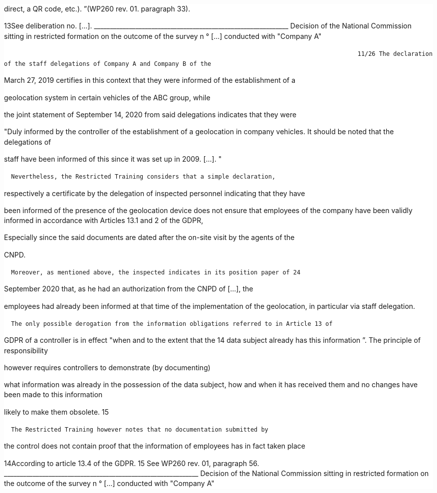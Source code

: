 direct, a QR code, etc.). ”(WP260 rev. 01. paragraph 33).

13See deliberation no. \[…\].
   \_\_\_\_\_\_\_\_\_\_\_\_\_\_\_\_\_\_\_\_\_\_\_\_\_\_\_\_\_\_\_\_\_\_\_\_\_\_\_\_\_\_\_\_\_\_\_\_\_\_\_\_\_\_\_\_\_\_\_\_\_
              Decision of the National Commission sitting in restricted formation on the outcome of
                               the survey n ° \[...\] conducted with "Company A"

                                                                                                       11/26 The declaration of the staff delegations of Company A and Company B of the

March 27, 2019 certifies in this context that they were informed of the establishment of a

geolocation system in certain vehicles of the ABC group, while

the joint statement of September 14, 2020 from said delegations indicates that they were

"Duly informed by the controller of the establishment of a
geolocation in company vehicles. It should be noted that the delegations of

staff have been informed of this since it was set up in 2009. \[…\]. "

      Nevertheless, the Restricted Training considers that a simple declaration,

respectively a certificate by the delegation of inspected personnel indicating that they have

been informed of the presence of the geolocation device does not ensure that employees
of the company have been validly informed in accordance with Articles 13.1 and 2 of the GDPR,

Especially since the said documents are dated after the on-site visit by the agents of the

CNPD.

      Moreover, as mentioned above, the inspected indicates in its position paper of 24

September 2020 that, as he had an authorization from the CNPD of \[...\], the

employees had already been informed at that time of the implementation of the
geolocation, in particular via staff delegation.

      The only possible derogation from the information obligations referred to in Article 13 of

GDPR of a controller is in effect "when and to the extent that the
14 data subject already has this information ”. The principle of responsibility

however requires controllers to demonstrate (by documenting)

what information was already in the possession of the data subject, how and
when it has received them and no changes have been made to this information

likely to make them obsolete. 15

      The Restricted Training however notes that no documentation submitted by

the control does not contain proof that the information of employees has in fact taken place

14According to article 13.4 of the GDPR.
15 See WP260 rev. 01, paragraph 56.
   \_\_\_\_\_\_\_\_\_\_\_\_\_\_\_\_\_\_\_\_\_\_\_\_\_\_\_\_\_\_\_\_\_\_\_\_\_\_\_\_\_\_\_\_\_\_\_\_\_\_\_\_\_\_\_\_\_\_\_\_\_
              Decision of the National Commission sitting in restricted formation on the outcome of
                              the survey n ° \[...\] conducted with "Company A"
